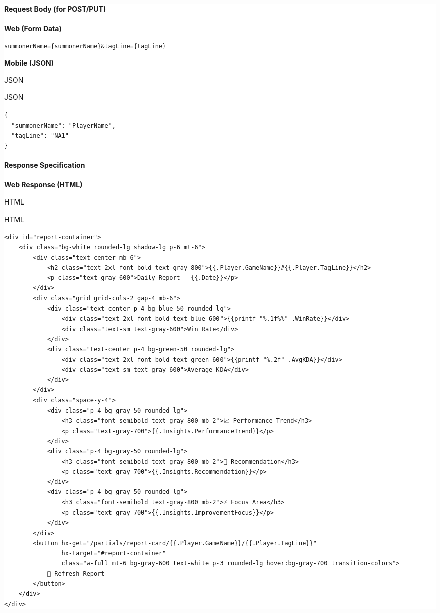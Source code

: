 #### Request Body (for POST/PUT)

**Web (Form Data)**

```
summonerName={summonerName}&tagLine={tagLine}
```

**Mobile (JSON)**

JSON

JSON

```
{
  "summonerName": "PlayerName",
  "tagLine": "NA1"
}
```

#### Response Specification

**Web Response (HTML)**

HTML

HTML

```
<div id="report-container">
    <div class="bg-white rounded-lg shadow-lg p-6 mt-6">
        <div class="text-center mb-6">
            <h2 class="text-2xl font-bold text-gray-800">{{.Player.GameName}}#{{.Player.TagLine}}</h2>
            <p class="text-gray-600">Daily Report - {{.Date}}</p>
        </div>
        <div class="grid grid-cols-2 gap-4 mb-6">
            <div class="text-center p-4 bg-blue-50 rounded-lg">
                <div class="text-2xl font-bold text-blue-600">{{printf "%.1f%%" .WinRate}}</div>
                <div class="text-sm text-gray-600">Win Rate</div>
            </div>
            <div class="text-center p-4 bg-green-50 rounded-lg">
                <div class="text-2xl font-bold text-green-600">{{printf "%.2f" .AvgKDA}}</div>
                <div class="text-sm text-gray-600">Average KDA</div>
            </div>
        </div>
        <div class="space-y-4">
            <div class="p-4 bg-gray-50 rounded-lg">
                <h3 class="font-semibold text-gray-800 mb-2">📈 Performance Trend</h3>
                <p class="text-gray-700">{{.Insights.PerformanceTrend}}</p>
            </div>
            <div class="p-4 bg-gray-50 rounded-lg">
                <h3 class="font-semibold text-gray-800 mb-2">🎯 Recommendation</h3>
                <p class="text-gray-700">{{.Insights.Recommendation}}</p>
            </div>
            <div class="p-4 bg-gray-50 rounded-lg">
                <h3 class="font-semibold text-gray-800 mb-2">⚡ Focus Area</h3>
                <p class="text-gray-700">{{.Insights.ImprovementFocus}}</p>
            </div>
        </div>
        <button hx-get="/partials/report-card/{{.Player.GameName}}/{{.Player.TagLine}}"
                hx-target="#report-container"
                class="w-full mt-6 bg-gray-600 text-white p-3 rounded-lg hover:bg-gray-700 transition-colors">
            🔄 Refresh Report
        </button>
    </div>
</div>
```